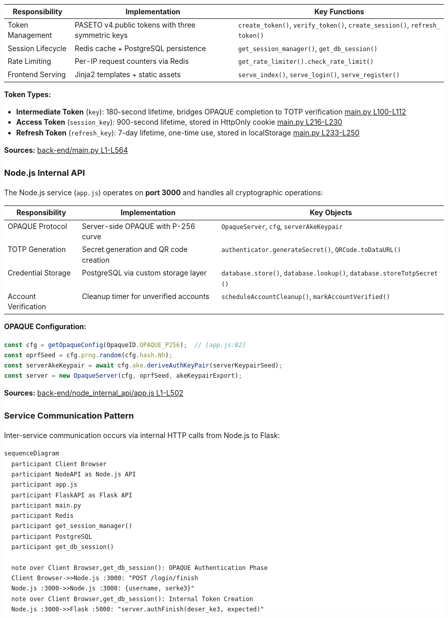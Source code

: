 | Responsibility | Implementation | Key Functions |
| --- | --- | --- |
| Token Management | PASETO v4.public tokens with three symmetric keys | `create_token()`, `verify_token()`, `create_session()`, `refresh_token()` |
| Session Lifecycle | Redis cache + PostgreSQL persistence | `get_session_manager()`, `get_db_session()` |
| Rate Limiting | Per-IP request counters via Redis | `get_rate_limiter().check_rate_limit()` |
| Frontend Serving | Jinja2 templates + static assets | `serve_index()`, `serve_login()`, `serve_register()` |

**Token Types:**

* **Intermediate Token** (`key`): 180-second lifetime, bridges OPAQUE completion to TOTP verification [main.py L100-L112](https://github.com/RogueElectron/Cypher1/blob/c60431e6/main.py#L100-L112)
* **Access Token** (`session_key`): 900-second lifetime, stored in HttpOnly cookie [main.py L216-L230](https://github.com/RogueElectron/Cypher1/blob/c60431e6/main.py#L216-L230)
* **Refresh Token** (`refresh_key`): 7-day lifetime, one-time use, stored in localStorage [main.py L233-L250](https://github.com/RogueElectron/Cypher1/blob/c60431e6/main.py#L233-L250)

**Sources:** [back-end/main.py L1-L564](https://github.com/RogueElectron/Cypher1/blob/c60431e6/back-end/main.py#L1-L564)

### Node.js Internal API

The Node.js service (`app.js`) operates on **port 3000** and handles all cryptographic operations:

| Responsibility | Implementation | Key Objects |
| --- | --- | --- |
| OPAQUE Protocol | Server-side OPAQUE with P-256 curve | `OpaqueServer`, `cfg`, `serverAkeKeypair` |
| TOTP Generation | Secret generation and QR code creation | `authenticator.generateSecret()`, `QRCode.toDataURL()` |
| Credential Storage | PostgreSQL via custom storage layer | `database.store()`, `database.lookup()`, `database.storeTotpSecret()` |
| Account Verification | Cleanup timer for unverified accounts | `scheduleAccountCleanup()`, `markAccountVerified()` |

**OPAQUE Configuration:**

```javascript
const cfg = getOpaqueConfig(OpaqueID.OPAQUE_P256);  // [app.js:82]
const oprfSeed = cfg.prng.random(cfg.hash.Nh);
const serverAkeKeypair = await cfg.ake.deriveAuthKeyPair(serverKeypairSeed);
const server = new OpaqueServer(cfg, oprfSeed, akeKeypairExport);
```

**Sources:** [back-end/node_internal_api/app.js L1-L502](https://github.com/RogueElectron/Cypher1/blob/c60431e6/back-end/node_internal_api/app.js#L1-L502)

### Service Communication Pattern

Inter-service communication occurs via internal HTTP calls from Node.js to Flask:

```mermaid
sequenceDiagram
  participant Client Browser
  participant NodeAPI as Node.js API
  participant app.js
  participant FlaskAPI as Flask API
  participant main.py
  participant Redis
  participant get_session_manager()
  participant PostgreSQL
  participant get_db_session()

  note over Client Browser,get_db_session(): OPAQUE Authentication Phase
  Client Browser->>Node.js :3000: "POST /login/finish
  Node.js :3000->>Node.js :3000: {username, serke3}"
  note over Client Browser,get_db_session(): Internal Token Creation
  Node.js :3000->>Flask :5000: "server.authFinish(deser_ke3, expected)"
```